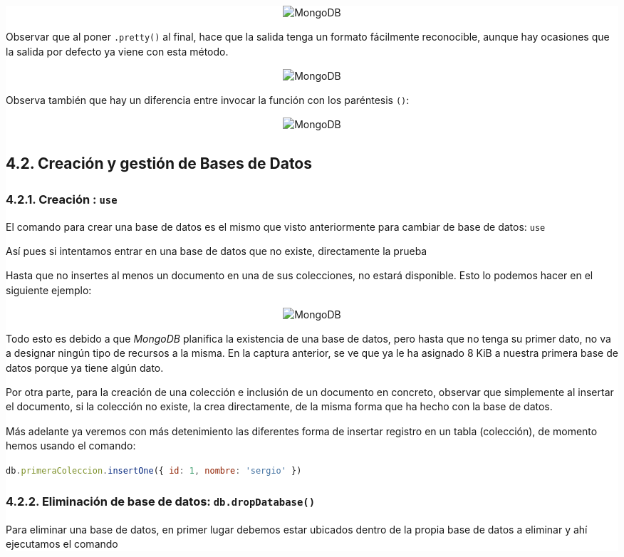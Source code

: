 <div align="center">
    <img src="../assets/images/MongoDB/MongoDB12.png" alt="MongoDB" width="50%" />
</div>

Observar que al poner `.pretty()` al final, hace que la salida tenga un formato fácilmente reconocible, aunque hay ocasiones que la salida por defecto ya viene con esta método.

<div align="center">
    <img src="../assets/images/MongoDB/MongoDB13.png" alt="MongoDB" width="50%" />
</div>

Observa también que hay un diferencia entre invocar la función con los paréntesis `()`:

<div align="center">
    <img src="../assets/images/MongoDB/MongoDB14.png" alt="MongoDB" width="50%" />
</div>

## 4.2. Creación y gestión de Bases de Datos

### 4.2.1. Creación : `use`

El comando para crear una base de datos es el mismo que visto anteriormente para cambiar de base de datos: `use`

Así pues si intentamos entrar en una base de datos que no existe, directamente la prueba

Hasta que no insertes al menos un documento en una de sus colecciones, no estará disponible. Esto lo podemos hacer en el siguiente ejemplo:

<div align="center">
    <img src="../assets/images/MongoDB/MongoDB15.png" alt="MongoDB" width="50%" />
</div>

Todo esto es debido a que *MongoDB* planifica la existencia de una base de datos, pero hasta que no tenga su primer dato, no va a designar ningún tipo de recursos a la misma. En la captura anterior, se ve que ya le ha asignado 8 KiB a nuestra primera base de datos porque ya tiene algún dato.

Por otra parte, para la creación de una colección e inclusión de un documento en concreto, observar que simplemente al insertar el documento, si la colección no existe, la crea directamente, de la misma forma que ha hecho con la base de datos.

Más adelante ya veremos con más detenimiento las diferentes forma de insertar registro en un tabla (colección), de momento hemos usando el comando:

```js
db.primeraColeccion.insertOne({ id: 1, nombre: 'sergio' })
```

### 4.2.2. Eliminación de base de datos: `db.dropDatabase()`

Para eliminar una base de datos, en primer lugar debemos estar ubicados dentro de la propia base de datos a eliminar y ahí ejecutamos el comando 
